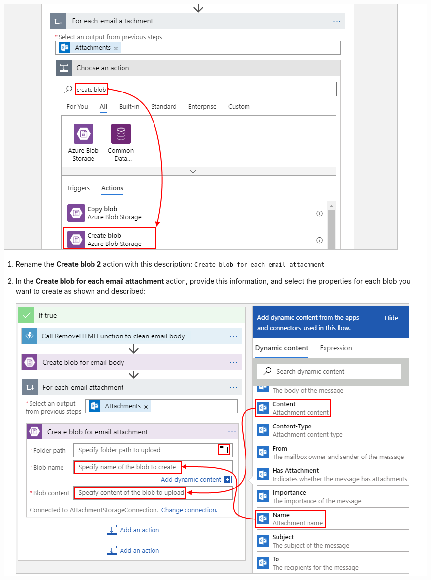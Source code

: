    ![Add action to create blob](./media/tutorial-process-email-attachments-workflow/create-blob-action-for-attachments.png)

1. Rename the **Create blob 2** action with this description: `Create blob for each email attachment`

1. In the **Create blob for each email attachment** action, provide this information, and select the properties for each blob you want to create as shown and described:

   ![Provide blob information](./media/tutorial-process-email-attachments-workflow/create-blob-per-attachment.png)
